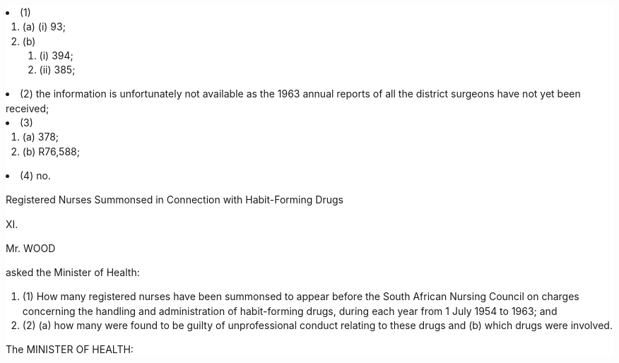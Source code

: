 <li>(1)

<ol>

<li>(a) (i) 93;</li>

<li>(b)

<ol>

<li>(i) 394;</li>

<li>(ii) 385;</li>

</ol></li></ol></li>

<li><span class="col_715-716" refersTo="page_0372"/>(2) the information is unfortunately not available as the 1963 annual reports of all the district surgeons have not yet been received;</li>

<li>(3)

<ol>

<li>(a) 378;</li>

<li>(b) R76,588;</li>

</ol></li>

<li>(4) no.</li>

</ol>

</answer>

</writtenStatements>

<writtenStatements>

<heading>Registered Nurses Summonsed in Connection with Habit-Forming Drugs</heading>

<question by="#wood" to="#minister_of_health">

<num>XI.</num>

<from>Mr. WOOD</from>

<p>asked the Minister of Health:</p>

<ol>

<li>(1) How many registered nurses have been summonsed to appear before the South African Nursing Council on charges concerning the handling and administration of habit-forming drugs, during each year from 1 July 1954 to 1963; and</li>

<li>(2) (a) how many were found to be guilty of unprofessional conduct relating to these drugs and (b) which drugs were involved.</li>

</ol>

</question>

<answer by="#minister_of_health" to="#wood">

<from>The MINISTER OF HEALTH:</from>
